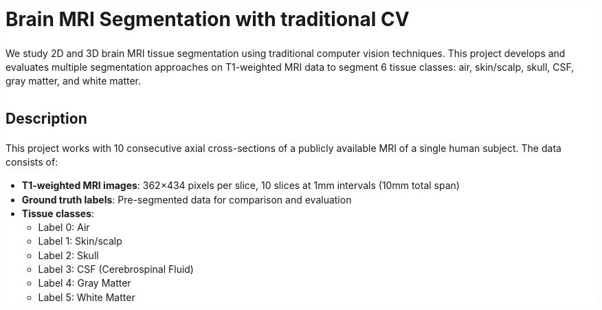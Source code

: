 # Brain MRI Segmentation with traditional CV

We study 2D and 3D brain MRI tissue segmentation using traditional computer vision techniques. This project develops and evaluates multiple segmentation approaches on T1-weighted MRI data to segment 6 tissue classes: air, skin/scalp, skull, CSF, gray matter, and white matter.

## Description

This project works with 10 consecutive axial cross-sections of a publicly available MRI of a single human subject. The data consists of:

- **T1-weighted MRI images**: 362×434 pixels per slice, 10 slices at 1mm intervals (10mm total span)
- **Ground truth labels**: Pre-segmented data for comparison and evaluation
- **Tissue classes**:
  - Label 0: Air
  - Label 1: Skin/scalp  
  - Label 2: Skull
  - Label 3: CSF (Cerebrospinal Fluid)
  - Label 4: Gray Matter
  - Label 5: White Matter

